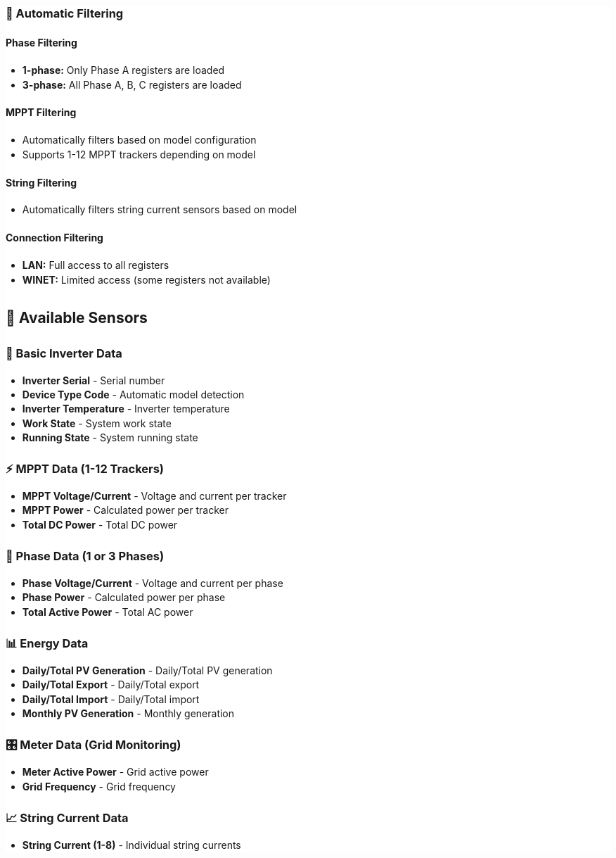 ### 🔄 Automatic Filtering

#### **Phase Filtering**
- **1-phase:** Only Phase A registers are loaded
- **3-phase:** All Phase A, B, C registers are loaded

#### **MPPT Filtering**
- Automatically filters based on model configuration
- Supports 1-12 MPPT trackers depending on model

#### **String Filtering**
- Automatically filters string current sensors based on model

#### **Connection Filtering**
- **LAN:** Full access to all registers
- **WINET:** Limited access (some registers not available)

## 📡 Available Sensors

### 🔧 Basic Inverter Data
- **Inverter Serial** - Serial number
- **Device Type Code** - Automatic model detection
- **Inverter Temperature** - Inverter temperature
- **Work State** - System work state
- **Running State** - System running state

### ⚡ MPPT Data (1-12 Trackers)
- **MPPT Voltage/Current** - Voltage and current per tracker
- **MPPT Power** - Calculated power per tracker
- **Total DC Power** - Total DC power

### 🔌 Phase Data (1 or 3 Phases)
- **Phase Voltage/Current** - Voltage and current per phase
- **Phase Power** - Calculated power per phase
- **Total Active Power** - Total AC power

### 📊 Energy Data
- **Daily/Total PV Generation** - Daily/Total PV generation
- **Daily/Total Export** - Daily/Total export
- **Daily/Total Import** - Daily/Total import
- **Monthly PV Generation** - Monthly generation

### 🎛️ Meter Data (Grid Monitoring)
- **Meter Active Power** - Grid active power
- **Grid Frequency** - Grid frequency

### 📈 String Current Data
- **String Current (1-8)** - Individual string currents
